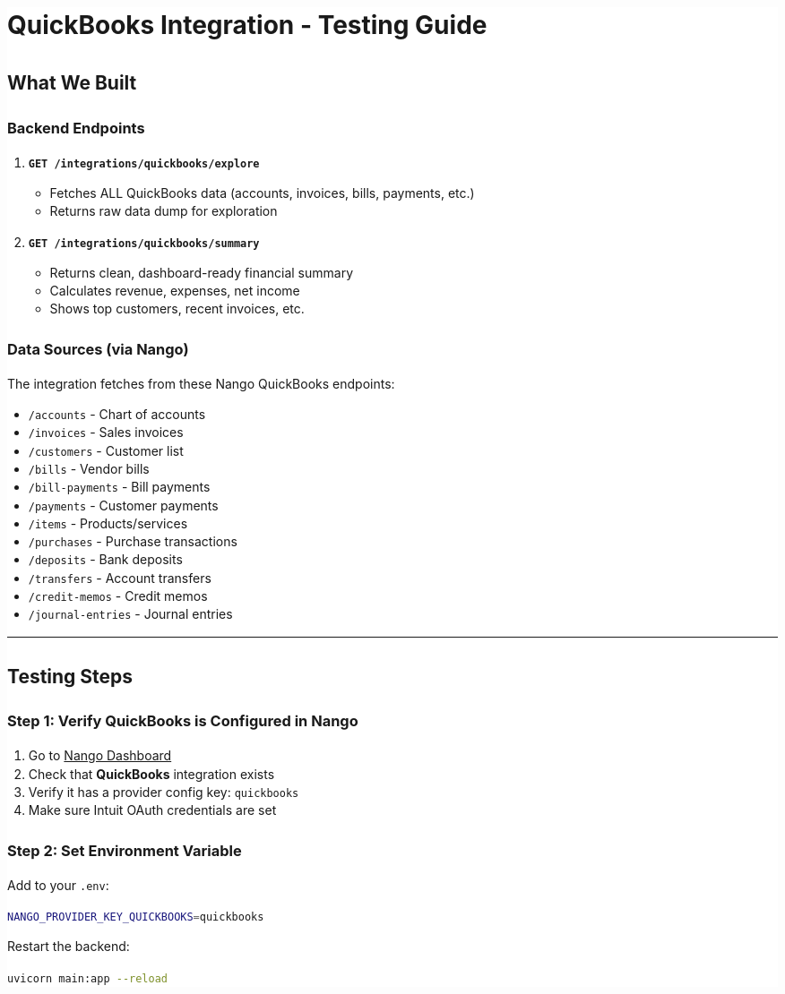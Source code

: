 # QuickBooks Integration - Testing Guide

## What We Built

### Backend Endpoints

1. **`GET /integrations/quickbooks/explore`**
   - Fetches ALL QuickBooks data (accounts, invoices, bills, payments, etc.)
   - Returns raw data dump for exploration

2. **`GET /integrations/quickbooks/summary`**
   - Returns clean, dashboard-ready financial summary
   - Calculates revenue, expenses, net income
   - Shows top customers, recent invoices, etc.

### Data Sources (via Nango)

The integration fetches from these Nango QuickBooks endpoints:
- `/accounts` - Chart of accounts
- `/invoices` - Sales invoices
- `/customers` - Customer list
- `/bills` - Vendor bills
- `/bill-payments` - Bill payments
- `/payments` - Customer payments
- `/items` - Products/services
- `/purchases` - Purchase transactions
- `/deposits` - Bank deposits
- `/transfers` - Account transfers
- `/credit-memos` - Credit memos
- `/journal-entries` - Journal entries

---

## Testing Steps

### Step 1: Verify QuickBooks is Configured in Nango

1. Go to [Nango Dashboard](https://app.nango.dev/prod)
2. Check that **QuickBooks** integration exists
3. Verify it has a provider config key: `quickbooks`
4. Make sure Intuit OAuth credentials are set

### Step 2: Set Environment Variable

Add to your `.env`:
```bash
NANGO_PROVIDER_KEY_QUICKBOOKS=quickbooks
```

Restart the backend:
```bash
uvicorn main:app --reload
```

